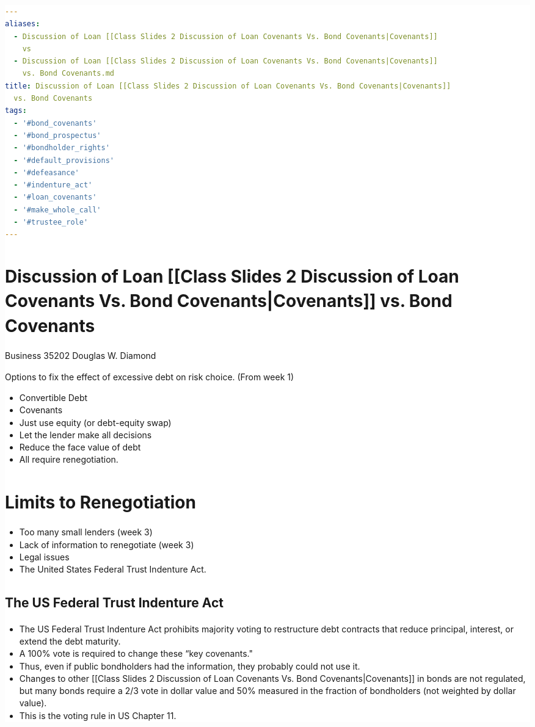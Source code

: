 ```yaml
---
aliases:
  - Discussion of Loan [[Class Slides 2 Discussion of Loan Covenants Vs. Bond Covenants|Covenants]]
    vs
  - Discussion of Loan [[Class Slides 2 Discussion of Loan Covenants Vs. Bond Covenants|Covenants]]
    vs. Bond Covenants.md
title: Discussion of Loan [[Class Slides 2 Discussion of Loan Covenants Vs. Bond Covenants|Covenants]]
  vs. Bond Covenants
tags:
  - '#bond_covenants'
  - '#bond_prospectus'
  - '#bondholder_rights'
  - '#default_provisions'
  - '#defeasance'
  - '#indenture_act'
  - '#loan_covenants'
  - '#make_whole_call'
  - '#trustee_role'
---
```

# Discussion of Loan [[Class Slides 2 Discussion of Loan Covenants Vs. Bond Covenants|Covenants]] vs. Bond Covenants

Business 35202 Douglas W. Diamond

Options to fix the effect of excessive debt on risk choice. (From week 1)

- Convertible Debt
- Covenants
- Just use equity (or debt-equity swap)
- Let the lender make all decisions
- Reduce the face value of debt
- All require renegotiation.

# Limits to Renegotiation
- Too many small lenders (week 3)
- Lack of information to renegotiate (week 3)
- Legal issues
- The United States Federal Trust Indenture Act.

## The US Federal Trust Indenture Act
- The US Federal Trust Indenture Act prohibits majority voting to restructure debt contracts that reduce principal,  interest,  or extend the debt maturity.
- A 100% vote is required to change these “key covenants."
- Thus,  even if public bondholders had the information,  they probably could not use it.
- Changes to other [[Class Slides 2 Discussion of Loan Covenants Vs. Bond Covenants|Covenants]] in bonds are not regulated,  but many bonds require a 2/3 vote in dollar value and 50% measured in the fraction of bondholders (not weighted by dollar value).
- This is the voting rule in US Chapter 11.
